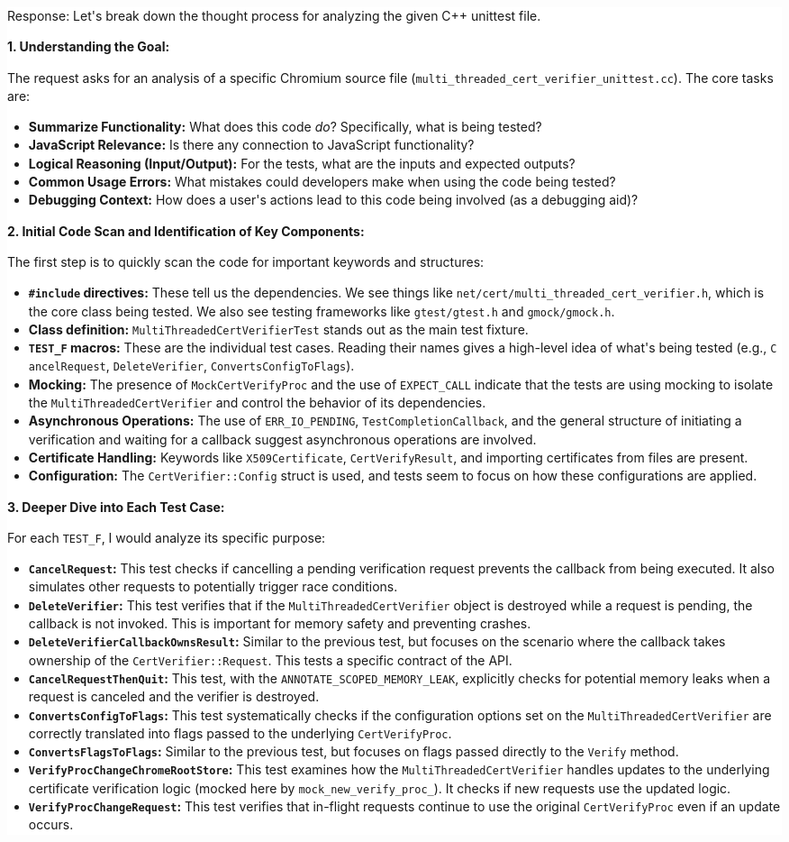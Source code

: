 Response:
Let's break down the thought process for analyzing the given C++ unittest file.

**1. Understanding the Goal:**

The request asks for an analysis of a specific Chromium source file (`multi_threaded_cert_verifier_unittest.cc`). The core tasks are:

* **Summarize Functionality:** What does this code *do*?  Specifically, what is being tested?
* **JavaScript Relevance:** Is there any connection to JavaScript functionality?
* **Logical Reasoning (Input/Output):**  For the tests, what are the inputs and expected outputs?
* **Common Usage Errors:** What mistakes could developers make when using the code being tested?
* **Debugging Context:** How does a user's actions lead to this code being involved (as a debugging aid)?

**2. Initial Code Scan and Identification of Key Components:**

The first step is to quickly scan the code for important keywords and structures:

* **`#include` directives:** These tell us the dependencies. We see things like `net/cert/multi_threaded_cert_verifier.h`, which is the core class being tested. We also see testing frameworks like `gtest/gtest.h` and `gmock/gmock.h`.
* **Class definition:**  `MultiThreadedCertVerifierTest` stands out as the main test fixture.
* **`TEST_F` macros:** These are the individual test cases. Reading their names gives a high-level idea of what's being tested (e.g., `CancelRequest`, `DeleteVerifier`, `ConvertsConfigToFlags`).
* **Mocking:**  The presence of `MockCertVerifyProc` and the use of `EXPECT_CALL` indicate that the tests are using mocking to isolate the `MultiThreadedCertVerifier` and control the behavior of its dependencies.
* **Asynchronous Operations:**  The use of `ERR_IO_PENDING`, `TestCompletionCallback`, and the general structure of initiating a verification and waiting for a callback suggest asynchronous operations are involved.
* **Certificate Handling:** Keywords like `X509Certificate`, `CertVerifyResult`, and importing certificates from files are present.
* **Configuration:**  The `CertVerifier::Config` struct is used, and tests seem to focus on how these configurations are applied.

**3. Deeper Dive into Each Test Case:**

For each `TEST_F`, I would analyze its specific purpose:

* **`CancelRequest`:** This test checks if cancelling a pending verification request prevents the callback from being executed. It also simulates other requests to potentially trigger race conditions.
* **`DeleteVerifier`:**  This test verifies that if the `MultiThreadedCertVerifier` object is destroyed while a request is pending, the callback is not invoked. This is important for memory safety and preventing crashes.
* **`DeleteVerifierCallbackOwnsResult`:**  Similar to the previous test, but focuses on the scenario where the callback takes ownership of the `CertVerifier::Request`. This tests a specific contract of the API.
* **`CancelRequestThenQuit`:** This test, with the `ANNOTATE_SCOPED_MEMORY_LEAK`, explicitly checks for potential memory leaks when a request is canceled and the verifier is destroyed.
* **`ConvertsConfigToFlags`:** This test systematically checks if the configuration options set on the `MultiThreadedCertVerifier` are correctly translated into flags passed to the underlying `CertVerifyProc`.
* **`ConvertsFlagsToFlags`:**  Similar to the previous test, but focuses on flags passed directly to the `Verify` method.
* **`VerifyProcChangeChromeRootStore`:** This test examines how the `MultiThreadedCertVerifier` handles updates to the underlying certificate verification logic (mocked here by `mock_new_verify_proc_`). It checks if new requests use the updated logic.
* **`VerifyProcChangeRequest`:**  This test verifies that in-flight requests continue to use the original `CertVerifyProc` even if an update occurs.
